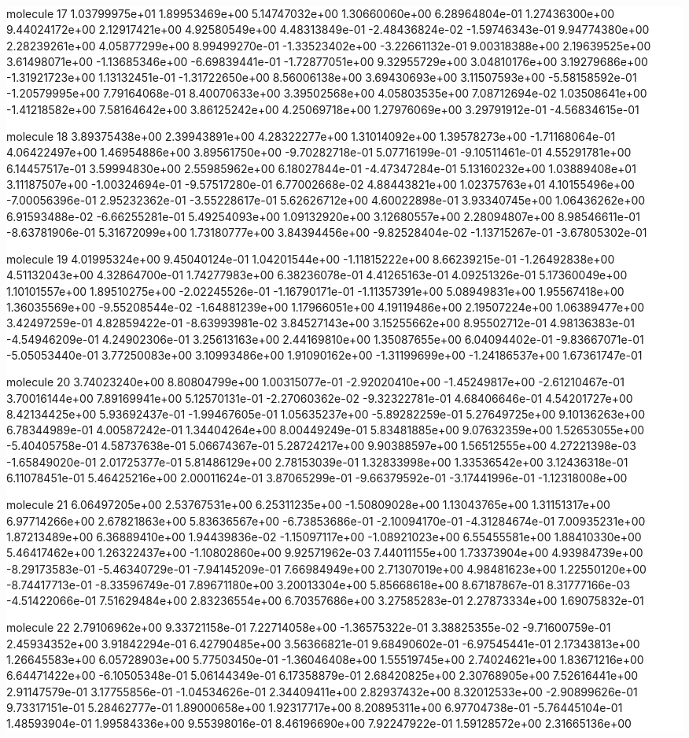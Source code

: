 molecule   17
  1.03799975e+01  1.89953469e+00  5.14747032e+00  1.30660060e+00  6.28964804e-01  1.27436300e+00
  9.44024172e+00  2.12917421e+00  4.92580549e+00  4.48313849e-01 -2.48436824e-02 -1.59746343e-01
  9.94774380e+00  2.28239261e+00  4.05877299e+00  8.99499270e-01 -1.33523402e+00 -3.22661132e-01
  9.00318388e+00  2.19639525e+00  3.61498071e+00 -1.13685346e+00 -6.69839441e-01 -1.72877051e+00
  9.32955729e+00  3.04810176e+00  3.19279686e+00 -1.31921723e+00  1.13132451e-01 -1.31722650e+00
  8.56006138e+00  3.69430693e+00  3.11507593e+00 -5.58158592e-01 -1.20579995e+00  7.79164068e-01
  8.40070633e+00  3.39502568e+00  4.05803535e+00  7.08712694e-02  1.03508641e+00 -1.41218582e+00
  7.58164642e+00  3.86125242e+00  4.25069718e+00  1.27976069e+00  3.29791912e-01 -4.56834615e-01

molecule   18
  3.89375438e+00  2.39943891e+00  4.28322277e+00  1.31014092e+00  1.39578273e+00 -1.71168064e-01
  4.06422497e+00  1.46954886e+00  3.89561750e+00 -9.70282718e-01  5.07716199e-01 -9.10511461e-01
  4.55291781e+00  6.14457517e-01  3.59994830e+00  2.55985962e+00  6.18027844e-01 -4.47347284e-01
  5.13160232e+00  1.03889408e+01  3.11187507e+00 -1.00324694e-01 -9.57517280e-01  6.77002668e-02
  4.88443821e+00  1.02375763e+01  4.10155496e+00 -7.00056396e-01  2.95232362e-01 -3.55228617e-01
  5.62626712e+00  4.60022898e-01  3.93340745e+00  1.06436262e+00  6.91593488e-02 -6.66255281e-01
  5.49254093e+00  1.09132920e+00  3.12680557e+00  2.28094807e+00  8.98546611e-01 -8.63781906e-01
  5.31672099e+00  1.73180777e+00  3.84394456e+00 -9.82528404e-02 -1.13715267e-01 -3.67805302e-01

molecule   19
  4.01995324e+00  9.45040124e-01  1.04201544e+00 -1.11815222e+00  8.66239215e-01 -1.26492838e+00
  4.51132043e+00  4.32864700e-01  1.74277983e+00  6.38236078e-01  4.41265163e-01  4.09251326e-01
  5.17360049e+00  1.10101557e+00  1.89510275e+00 -2.02245526e-01 -1.16790171e-01 -1.11357391e+00
  5.08949831e+00  1.95567418e+00  1.36035569e+00 -9.55208544e-02 -1.64881239e+00  1.17966051e+00
  4.19119486e+00  2.19507224e+00  1.06389477e+00  3.42497259e-01  4.82859422e-01 -8.63993981e-02
  3.84527143e+00  3.15255662e+00  8.95502712e-01  4.98136383e-01 -4.54946209e-01  4.24902306e-01
  3.25613163e+00  2.44169810e+00  1.35087655e+00  6.04094402e-01 -9.83667071e-01 -5.05053440e-01
  3.77250083e+00  3.10993486e+00  1.91090162e+00 -1.31199699e+00 -1.24186537e+00  1.67361747e-01

molecule   20
  3.74023240e+00  8.80804799e+00  1.00315077e-01 -2.92020410e+00 -1.45249817e+00 -2.61210467e-01
  3.70016144e+00  7.89169941e+00  5.12570131e-01 -2.27060362e-02 -9.32322781e-01  4.68406646e-01
  4.54201727e+00  8.42134425e+00  5.93692437e-01 -1.99467605e-01  1.05635237e+00 -5.89282259e-01
  5.27649725e+00  9.10136263e+00  6.78344989e-01  4.00587242e-01  1.34404264e+00  8.00449249e-01
  5.83481885e+00  9.07632359e+00  1.52653055e+00 -5.40405758e-01  4.58737638e-01  5.06674367e-01
  5.28724217e+00  9.90388597e+00  1.56512555e+00  4.27221398e-03 -1.65849020e-01  2.01725377e-01
  5.81486129e+00  2.78153039e-01  1.32833998e+00  1.33536542e+00  3.12436318e-01  6.11078451e-01
  5.46425216e+00  2.00011624e-01  3.87065299e-01 -9.66379592e-01 -3.17441996e-01 -1.12318008e+00

molecule   21
  6.06497205e+00  2.53767531e+00  6.25311235e+00 -1.50809028e+00  1.13043765e+00  1.31151317e+00
  6.97714266e+00  2.67821863e+00  5.83636567e+00 -6.73853686e-01 -2.10094170e-01 -4.31284674e-01
  7.00935231e+00  1.87213489e+00  6.36889410e+00  1.94439836e-02 -1.15097117e+00 -1.08921023e+00
  6.55455581e+00  1.88410330e+00  5.46417462e+00  1.26322437e+00 -1.10802860e+00  9.92571962e-03
  7.44011155e+00  1.73373904e+00  4.93984739e+00 -8.29173583e-01 -5.46340729e-01 -7.94145209e-01
  7.66984949e+00  2.71307019e+00  4.98481623e+00  1.22550120e+00 -8.74417713e-01 -8.33596749e-01
  7.89671180e+00  3.20013304e+00  5.85668618e+00  8.67187867e-01  8.31777166e-03 -4.51422066e-01
  7.51629484e+00  2.83236554e+00  6.70357686e+00  3.27585283e-01  2.27873334e+00  1.69075832e-01

molecule   22
  2.79106962e+00  9.33721158e-01  7.22714058e+00 -1.36575322e-01  3.38825355e-02 -9.71600759e-01
  2.45934352e+00  3.91842294e-01  6.42790485e+00  3.56366821e-01  9.68490602e-01 -6.97545441e-01
  2.17343813e+00  1.26645583e+00  6.05728903e+00  5.77503450e-01 -1.36046408e+00  1.55519745e+00
  2.74024621e+00  1.83671216e+00  6.64471422e+00 -6.10505348e-01  5.06144349e-01  6.17358879e-01
  2.68420825e+00  2.30768905e+00  7.52616441e+00  2.91147579e-01  3.17755856e-01 -1.04534626e-01
  2.34409411e+00  2.82937432e+00  8.32012533e+00 -2.90899626e-01  9.73317151e-01  5.28462777e-01
  1.89000658e+00  1.92317717e+00  8.20895311e+00  6.97704738e-01 -5.76445104e-01  1.48593904e-01
  1.99584336e+00  9.55398016e-01  8.46196690e+00  7.92247922e-01  1.59128572e+00  2.31665136e+00
